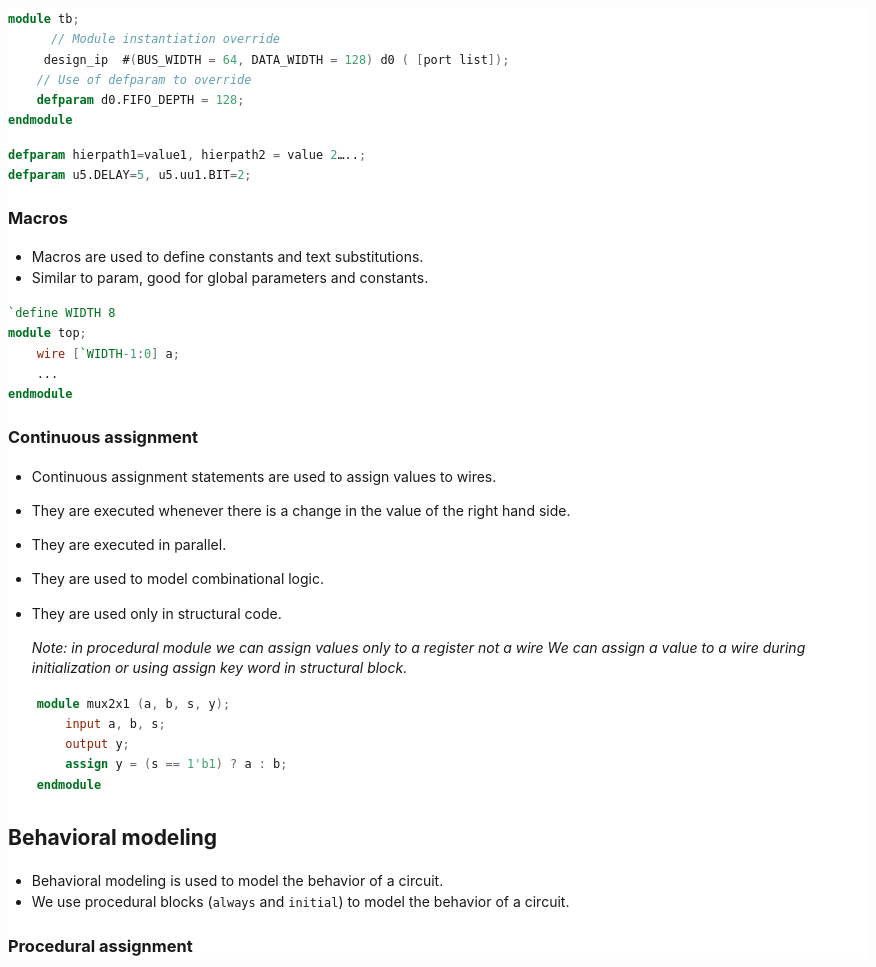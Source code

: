 ```verilog
module tb;
      // Module instantiation override
     design_ip  #(BUS_WIDTH = 64, DATA_WIDTH = 128) d0 ( [port list]);
    // Use of defparam to override
    defparam d0.FIFO_DEPTH = 128;
endmodule

```

```verilog
defparam hierpath1=value1, hierpath2 = value 2…..;
defparam u5.DELAY=5, u5.uu1.BIT=2;
```

### Macros

- Macros are used to define constants and text substitutions.
- Similar to param, good for global parameters and constants.

```verilog
`define WIDTH 8
module top;
    wire [`WIDTH-1:0] a;
    ...
endmodule
```

### Continuous assignment

- Continuous assignment statements are used to assign values to wires.
- They are executed whenever there is a change in the value of the right hand side.
- They are executed in parallel.
- They are used to model combinational logic.
- They are used only in structural code.

  _Note: in procedural module we can assign values only to a register not a wire_
  _We can assign a value to a wire during initialization or using assign key word in structural block._

```verilog
    module mux2x1 (a, b, s, y);
        input a, b, s;
        output y;
        assign y = (s == 1'b1) ? a : b;
    endmodule
```

## Behavioral modeling

- Behavioral modeling is used to model the behavior of a circuit.
- We use procedural blocks (`always` and `initial`) to model the behavior of a circuit.

### Procedural assignment
